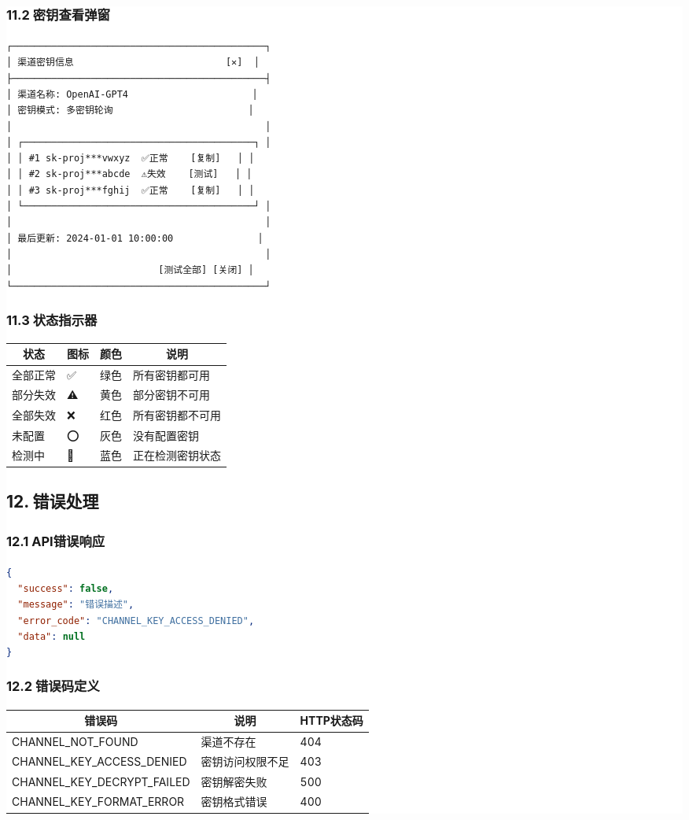### 11.2 密钥查看弹窗

```
┌─────────────────────────────────────────────┐
│ 渠道密钥信息                           [✕]  │
├─────────────────────────────────────────────┤
│ 渠道名称: OpenAI-GPT4                      │
│ 密钥模式: 多密钥轮询                        │
│                                             │
│ ┌─────────────────────────────────────────┐ │
│ │ #1 sk-proj***vwxyz  ✅正常    [复制]   │ │
│ │ #2 sk-proj***abcde  ⚠️失效    [测试]   │ │
│ │ #3 sk-proj***fghij  ✅正常    [复制]   │ │
│ └─────────────────────────────────────────┘ │
│                                             │
│ 最后更新: 2024-01-01 10:00:00               │
│                                             │
│                          [测试全部] [关闭] │
└─────────────────────────────────────────────┘
```

### 11.3 状态指示器

| 状态 | 图标 | 颜色 | 说明 |
|------|------|------|------|
| 全部正常 | ✅ | 绿色 | 所有密钥都可用 |
| 部分失效 | ⚠️ | 黄色 | 部分密钥不可用 |
| 全部失效 | ❌ | 红色 | 所有密钥都不可用 |
| 未配置 | ⭕ | 灰色 | 没有配置密钥 |
| 检测中 | 🔄 | 蓝色 | 正在检测密钥状态 |

## 12. 错误处理

### 12.1 API错误响应

```json
{
  "success": false,
  "message": "错误描述",
  "error_code": "CHANNEL_KEY_ACCESS_DENIED",
  "data": null
}
```

### 12.2 错误码定义

| 错误码 | 说明 | HTTP状态码 |
|--------|------|------------|
| CHANNEL_NOT_FOUND | 渠道不存在 | 404 |
| CHANNEL_KEY_ACCESS_DENIED | 密钥访问权限不足 | 403 |
| CHANNEL_KEY_DECRYPT_FAILED | 密钥解密失败 | 500 |
| CHANNEL_KEY_FORMAT_ERROR | 密钥格式错误 | 400 |
